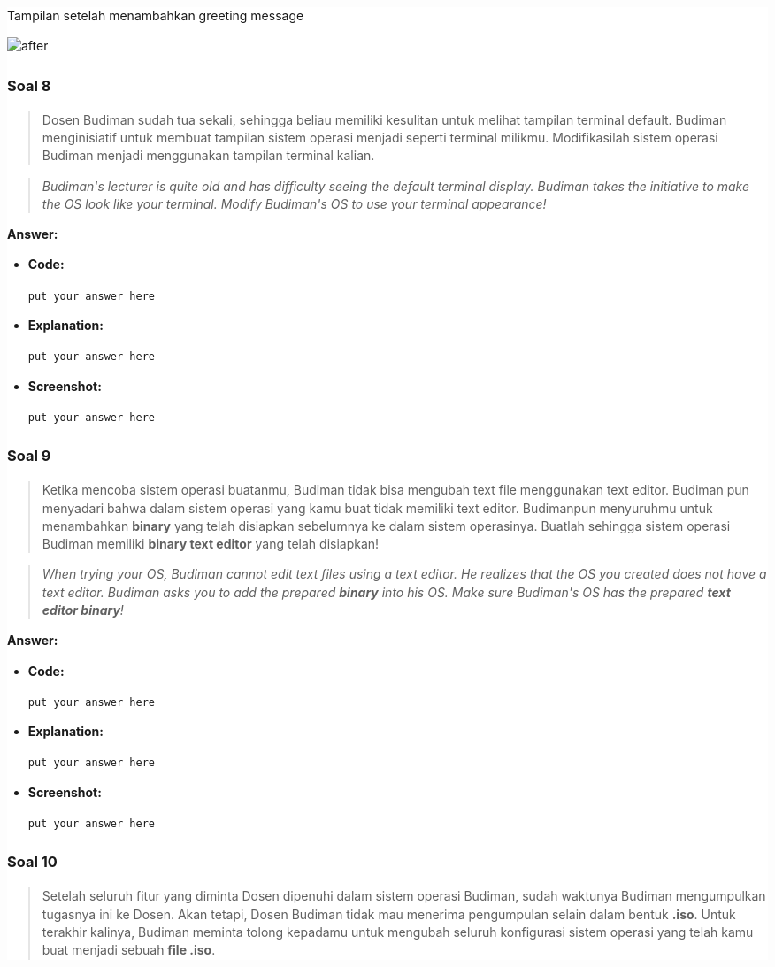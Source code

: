  Tampilan setelah menambahkan greeting message

  ![after](https://drive.google.com/uc?id=1DKodvljyR-yYjDq6CqQxtaW3MvOZU90m)

  

### Soal 8

> Dosen Budiman sudah tua sekali, sehingga beliau memiliki kesulitan untuk melihat tampilan terminal default. Budiman menginisiatif untuk membuat tampilan sistem operasi menjadi seperti terminal milikmu. Modifikasilah sistem operasi Budiman menjadi menggunakan tampilan terminal kalian.

> _Budiman's lecturer is quite old and has difficulty seeing the default terminal display. Budiman takes the initiative to make the OS look like your terminal. Modify Budiman's OS to use your terminal appearance!_

**Answer:**

- **Code:**

  `put your answer here`

- **Explanation:**

  `put your answer here`

- **Screenshot:**

  `put your answer here`

### Soal 9

> Ketika mencoba sistem operasi buatanmu, Budiman tidak bisa mengubah text file menggunakan text editor. Budiman pun menyadari bahwa dalam sistem operasi yang kamu buat tidak memiliki text editor. Budimanpun menyuruhmu untuk menambahkan **binary** yang telah disiapkan sebelumnya ke dalam sistem operasinya. Buatlah sehingga sistem operasi Budiman memiliki **binary text editor** yang telah disiapkan!

> _When trying your OS, Budiman cannot edit text files using a text editor. He realizes that the OS you created does not have a text editor. Budiman asks you to add the prepared **binary** into his OS. Make sure Budiman's OS has the prepared **text editor binary**!_

**Answer:**

- **Code:**

  `put your answer here`

- **Explanation:**

  `put your answer here`

- **Screenshot:**

  `put your answer here`

### Soal 10

> Setelah seluruh fitur yang diminta Dosen dipenuhi dalam sistem operasi Budiman, sudah waktunya Budiman mengumpulkan tugasnya ini ke Dosen. Akan tetapi, Dosen Budiman tidak mau menerima pengumpulan selain dalam bentuk **.iso**. Untuk terakhir kalinya, Budiman meminta tolong kepadamu untuk mengubah seluruh konfigurasi sistem operasi yang telah kamu buat menjadi sebuah **file .iso**.
